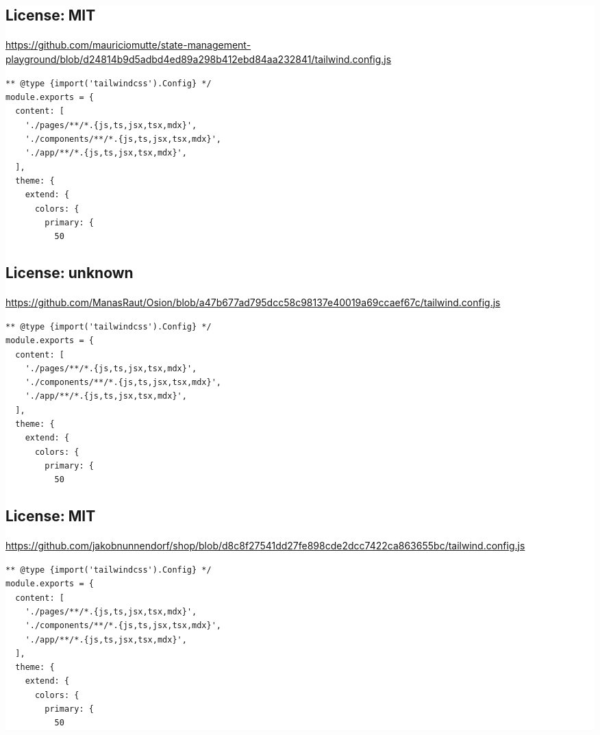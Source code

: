 
## License: MIT
https://github.com/mauriciomutte/state-management-playground/blob/d24814b9d5adbd4ed89a298b412ebd84aa232841/tailwind.config.js

```
** @type {import('tailwindcss').Config} */
module.exports = {
  content: [
    './pages/**/*.{js,ts,jsx,tsx,mdx}',
    './components/**/*.{js,ts,jsx,tsx,mdx}',
    './app/**/*.{js,ts,jsx,tsx,mdx}',
  ],
  theme: {
    extend: {
      colors: {
        primary: {
          50
```


## License: unknown
https://github.com/ManasRaut/Osion/blob/a47b677ad795dcc58c98137e40019a69ccaef67c/tailwind.config.js

```
** @type {import('tailwindcss').Config} */
module.exports = {
  content: [
    './pages/**/*.{js,ts,jsx,tsx,mdx}',
    './components/**/*.{js,ts,jsx,tsx,mdx}',
    './app/**/*.{js,ts,jsx,tsx,mdx}',
  ],
  theme: {
    extend: {
      colors: {
        primary: {
          50
```


## License: MIT
https://github.com/jakobnunnendorf/shop/blob/d8c8f27541dd27fe898cde2dcc7422ca863655bc/tailwind.config.js

```
** @type {import('tailwindcss').Config} */
module.exports = {
  content: [
    './pages/**/*.{js,ts,jsx,tsx,mdx}',
    './components/**/*.{js,ts,jsx,tsx,mdx}',
    './app/**/*.{js,ts,jsx,tsx,mdx}',
  ],
  theme: {
    extend: {
      colors: {
        primary: {
          50
```
